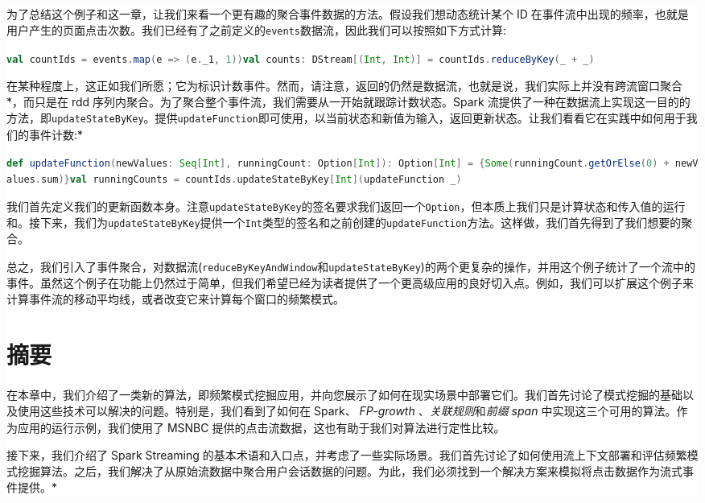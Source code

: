 为了总结这个例子和这一章，让我们来看一个更有趣的聚合事件数据的方法。假设我们想动态统计某个 ID 在事件流中出现的频率，也就是用户产生的页面点击次数。我们已经有了之前定义的`events`数据流，因此我们可以按照如下方式计算:

```scala
val countIds = events.map(e => (e._1, 1))val counts: DStream[(Int, Int)] = countIds.reduceByKey(_ + _)
```

在某种程度上，这正如我们所愿；它为标识计数事件。然而，请注意，返回的仍然是数据流，也就是说，我们实际上并没有跨流窗口聚合*，而只是在 rdd 序列内聚合。为了聚合整个事件流，我们需要从一开始就跟踪计数状态。Spark 流提供了一种在数据流上实现这一目的的方法，即`updateStateByKey`。提供`updateFunction`即可使用，以当前状态和新值为输入，返回更新状态。让我们看看它在实践中如何用于我们的事件计数:*

```scala
def updateFunction(newValues: Seq[Int], runningCount: Option[Int]): Option[Int] = {Some(runningCount.getOrElse(0) + newValues.sum)}val runningCounts = countIds.updateStateByKey[Int](updateFunction _)
```

我们首先定义我们的更新函数本身。注意`updateStateByKey`的签名要求我们返回一个`Option`，但本质上我们只是计算状态和传入值的运行和。接下来，我们为`updateStateByKey`提供一个`Int`类型的签名和之前创建的`updateFunction`方法。这样做，我们首先得到了我们想要的聚合。

总之，我们引入了事件聚合，对数据流(`reduceByKeyAndWindow`和`updateStateByKey`)的两个更复杂的操作，并用这个例子统计了一个流中的事件。虽然这个例子在功能上仍然过于简单，但我们希望已经为读者提供了一个更高级应用的良好切入点。例如，我们可以扩展这个例子来计算事件流的移动平均线，或者改变它来计算每个窗口的频繁模式。

# 摘要

在本章中，我们介绍了一类新的算法，即频繁模式挖掘应用，并向您展示了如何在现实场景中部署它们。我们首先讨论了模式挖掘的基础以及使用这些技术可以解决的问题。特别是，我们看到了如何在 Spark、 *FP-growth* 、*关联规则*和*前缀 span* 中实现这三个可用的算法。作为应用的运行示例，我们使用了 MSNBC 提供的点击流数据，这也有助于我们对算法进行定性比较。

接下来，我们介绍了 Spark Streaming 的基本术语和入口点，并考虑了一些实际场景。我们首先讨论了如何使用流上下文部署和评估频繁模式挖掘算法。之后，我们解决了从原始流数据中聚合用户会话数据的问题。为此，我们必须找到一个解决方案来模拟将点击数据作为流式事件提供。*